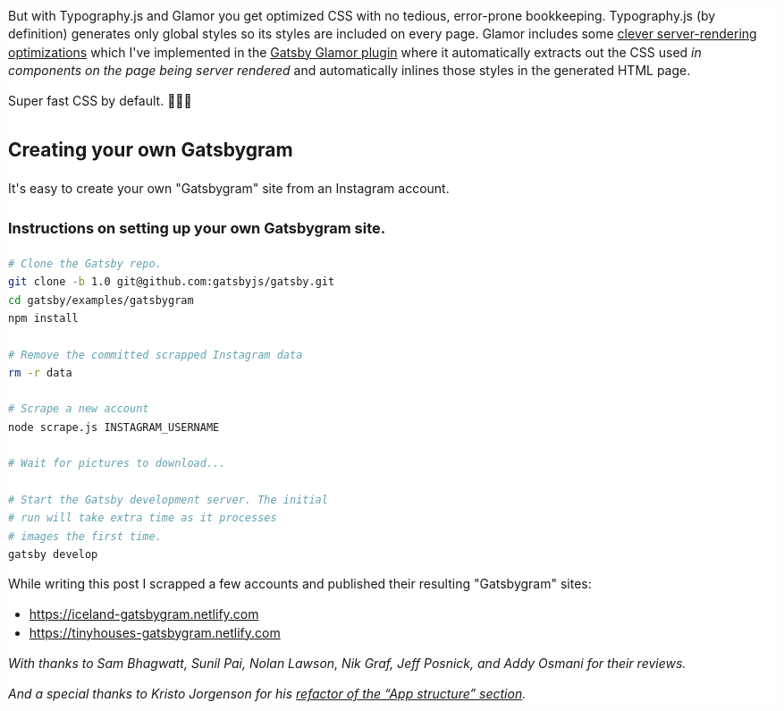 But with Typography.js and Glamor you get optimized CSS with no tedious,
error-prone bookkeeping. Typography.js (by definition) generates only global
styles so its styles are included on every page. Glamor includes some
[clever server-rendering optimizations](https://github.com/threepointone/glamor/blob/master/docs/server.md)
which I've implemented in the
[Gatsby Glamor plugin](/packages/gatsby-plugin-glamor/) where it automatically
extracts out the CSS used _in components on the page being server rendered_ and
automatically inlines those styles in the generated HTML page.

Super fast CSS by default. 👏👏👏

## Creating your own Gatsbygram

It's easy to create your own "Gatsbygram" site from an Instagram account.

### Instructions on setting up your own Gatsbygram site.

```bash
# Clone the Gatsby repo.
git clone -b 1.0 git@github.com:gatsbyjs/gatsby.git
cd gatsby/examples/gatsbygram
npm install

# Remove the committed scrapped Instagram data
rm -r data

# Scrape a new account
node scrape.js INSTAGRAM_USERNAME

# Wait for pictures to download...

# Start the Gatsby development server. The initial
# run will take extra time as it processes
# images the first time.
gatsby develop
```

While writing this post I scrapped a few accounts and published their resulting
"Gatsbygram" sites:

* https://iceland-gatsbygram.netlify.com
* https://tinyhouses-gatsbygram.netlify.com

_With thanks to Sam Bhagwatt, Sunil Pai, Nolan Lawson, Nik Graf, Jeff Posnick,
and Addy Osmani for their reviews._

_And a special thanks to Kristo Jorgenson for his
[refactor of the “App structure” section](https://github.com/gatsbyjs/gatsby/pull/708)._
